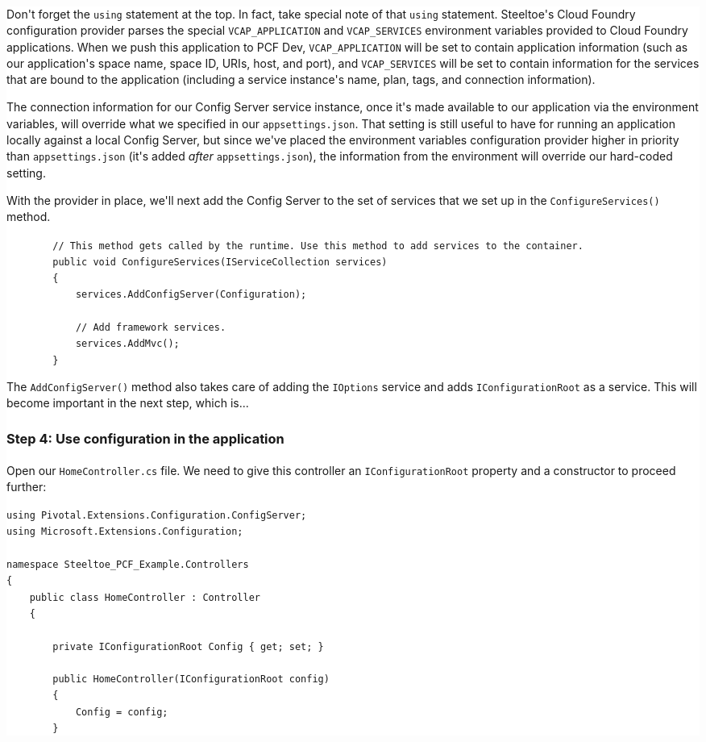 Don't forget the `using` statement at the top. In fact, take special note of that `using` statement. Steeltoe's Cloud Foundry configuration provider parses the special `VCAP_APPLICATION` and `VCAP_SERVICES` environment variables provided to Cloud Foundry applications. When we push this application to PCF Dev, `VCAP_APPLICATION` will be set to contain application information (such as our application's space name, space ID, URIs, host, and port), and `VCAP_SERVICES` will be set to contain information for the services that are bound to the application (including a service instance's name, plan, tags, and connection information).

The connection information for our Config Server service instance, once it's made available to our application via the environment variables, will override what we specified in our `appsettings.json`. That setting is still useful to have for running an application locally against a local Config Server, but since we've placed the environment variables configuration provider higher in priority than `appsettings.json` (it's added _after_ `appsettings.json`), the information from the environment will override our hard-coded setting.

With the provider in place, we'll next add the Config Server to the set of services that we set up in the `ConfigureServices()` method.

```
        // This method gets called by the runtime. Use this method to add services to the container.
        public void ConfigureServices(IServiceCollection services)
        {
            services.AddConfigServer(Configuration);

            // Add framework services.
            services.AddMvc();
        }
```

The `AddConfigServer()` method also takes care of adding the `IOptions` service and adds `IConfigurationRoot` as a service. This will become important in the next step, which is...

### Step 4: Use configuration in the application

Open our `HomeController.cs` file. We need to give this controller an `IConfigurationRoot` property and a constructor to proceed further:

```
using Pivotal.Extensions.Configuration.ConfigServer;
using Microsoft.Extensions.Configuration;

namespace Steeltoe_PCF_Example.Controllers
{
    public class HomeController : Controller
    {

        private IConfigurationRoot Config { get; set; }

        public HomeController(IConfigurationRoot config)
        {
            Config = config;
        }
```
